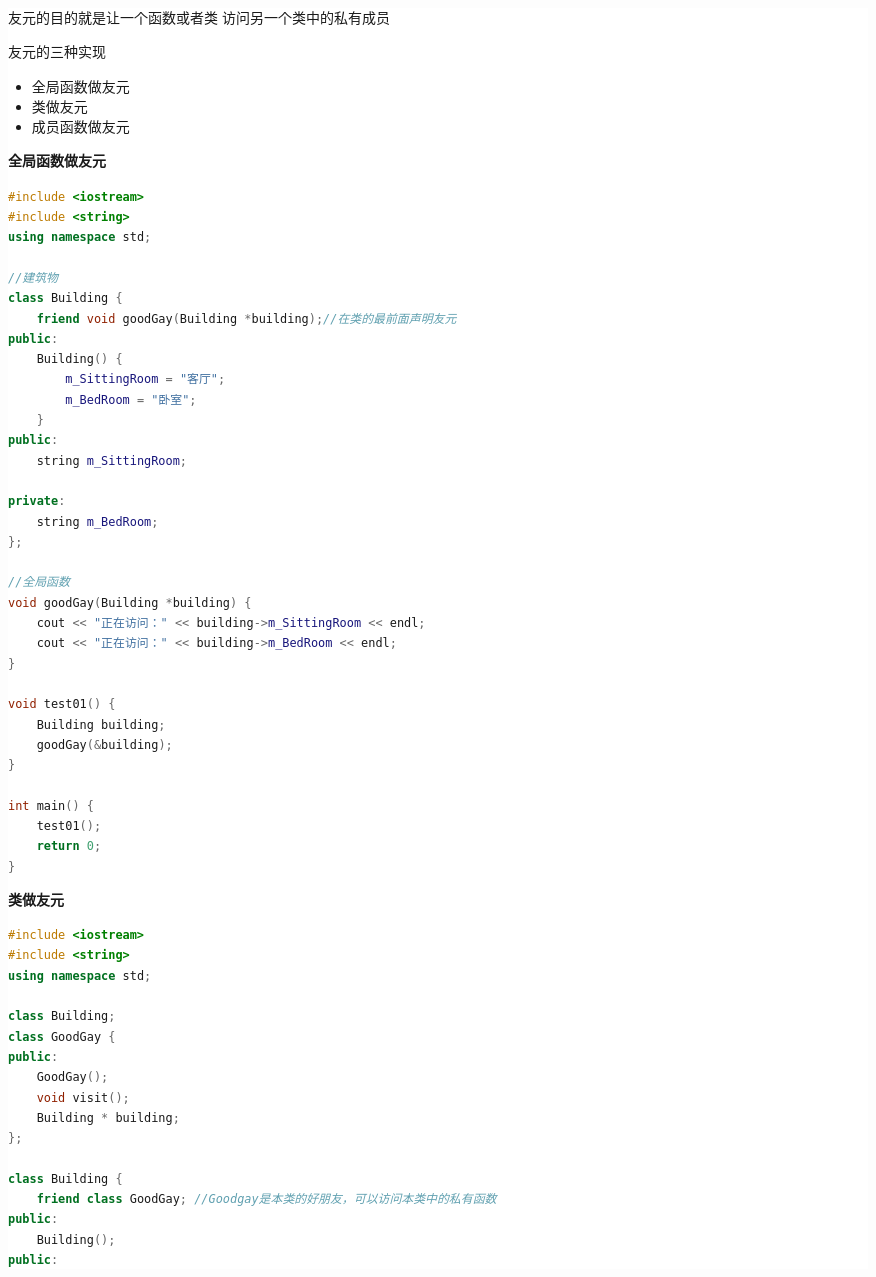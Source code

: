 友元的目的就是让一个函数或者类 访问另一个类中的私有成员

友元的三种实现

- 全局函数做友元
- 类做友元
- 成员函数做友元

**全局函数做友元**

```c++
#include <iostream>
#include <string>
using namespace std;

//建筑物
class Building {
    friend void goodGay(Building *building);//在类的最前面声明友元
public:
    Building() {
        m_SittingRoom = "客厅";
        m_BedRoom = "卧室";
    }
public:
    string m_SittingRoom;
    
private:
    string m_BedRoom;
};

//全局函数
void goodGay(Building *building) {
    cout << "正在访问：" << building->m_SittingRoom << endl;
    cout << "正在访问：" << building->m_BedRoom << endl;
}

void test01() {
    Building building;
    goodGay(&building);
}

int main() {
    test01();
    return 0;
}
```

**类做友元**

```c++
#include <iostream>
#include <string>
using namespace std;

class Building;
class GoodGay {
public:
    GoodGay();
    void visit();
    Building * building;
};

class Building {
    friend class GoodGay; //Goodgay是本类的好朋友，可以访问本类中的私有函数
public:
    Building();
public:
```